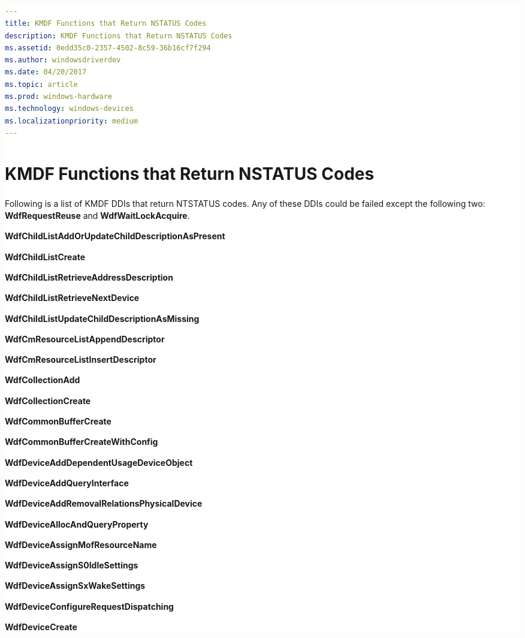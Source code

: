 ```yaml
---
title: KMDF Functions that Return NSTATUS Codes
description: KMDF Functions that Return NSTATUS Codes
ms.assetid: 0edd35c0-2357-4502-8c59-36b16cf7f294
ms.author: windowsdriverdev
ms.date: 04/20/2017
ms.topic: article
ms.prod: windows-hardware
ms.technology: windows-devices
ms.localizationpriority: medium
---
```


# KMDF Functions that Return NSTATUS Codes


Following is a list of KMDF DDIs that return NTSTATUS codes. Any of these DDIs could be failed except the following two: **WdfRequestReuse** and **WdfWaitLockAcquire**.

**WdfChildListAddOrUpdateChildDescriptionAsPresent**

**WdfChildListCreate**

**WdfChildListRetrieveAddressDescription**

**WdfChildListRetrieveNextDevice**

**WdfChildListUpdateChildDescriptionAsMissing**

**WdfCmResourceListAppendDescriptor**

**WdfCmResourceListInsertDescriptor**

**WdfCollectionAdd**

**WdfCollectionCreate**

**WdfCommonBufferCreate**

**WdfCommonBufferCreateWithConfig**

**WdfDeviceAddDependentUsageDeviceObject**

**WdfDeviceAddQueryInterface**

**WdfDeviceAddRemovalRelationsPhysicalDevice**

**WdfDeviceAllocAndQueryProperty**

**WdfDeviceAssignMofResourceName**

**WdfDeviceAssignS0IdleSettings**

**WdfDeviceAssignSxWakeSettings**

**WdfDeviceConfigureRequestDispatching**

**WdfDeviceCreate**
